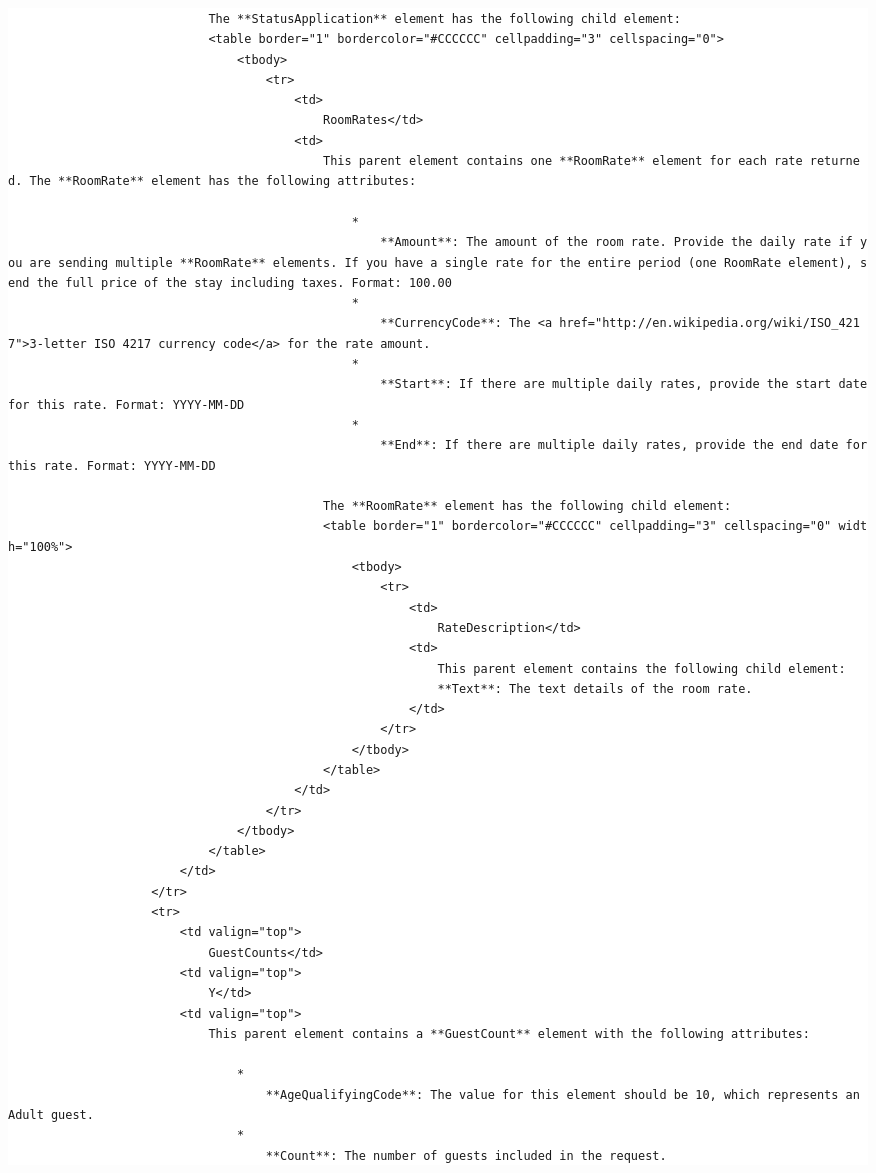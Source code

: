                                 The **StatusApplication** element has the following child element:
                                <table border="1" bordercolor="#CCCCCC" cellpadding="3" cellspacing="0">
                                    <tbody>
                                        <tr>
                                            <td>
                                                RoomRates</td>
                                            <td>
                                                This parent element contains one **RoomRate** element for each rate returned. The **RoomRate** element has the following attributes:
                                                
                                                    * 
                                                        **Amount**: The amount of the room rate. Provide the daily rate if you are sending multiple **RoomRate** elements. If you have a single rate for the entire period (one RoomRate element), send the full price of the stay including taxes. Format: 100.00
                                                    * 
                                                        **CurrencyCode**: The <a href="http://en.wikipedia.org/wiki/ISO_4217">3-letter ISO 4217 currency code</a> for the rate amount.
                                                    * 
                                                        **Start**: If there are multiple daily rates, provide the start date for this rate. Format: YYYY-MM-DD
                                                    * 
                                                        **End**: If there are multiple daily rates, provide the end date for this rate. Format: YYYY-MM-DD
                                                
                                                The **RoomRate** element has the following child element:
                                                <table border="1" bordercolor="#CCCCCC" cellpadding="3" cellspacing="0" width="100%">
                                                    <tbody>
                                                        <tr>
                                                            <td>
                                                                RateDescription</td>
                                                            <td>
                                                                This parent element contains the following child element:
                                                                **Text**: The text details of the room rate.
                                                            </td>
                                                        </tr>
                                                    </tbody>
                                                </table>
                                            </td>
                                        </tr>
                                    </tbody>
                                </table>
                            </td>
                        </tr>
                        <tr>
                            <td valign="top">
                                GuestCounts</td>
                            <td valign="top">
                                Y</td>
                            <td valign="top">
                                This parent element contains a **GuestCount** element with the following attributes:
                                
                                    * 
                                        **AgeQualifyingCode**: The value for this element should be 10, which represents an Adult guest.
                                    * 
                                        **Count**: The number of guests included in the request.
                                